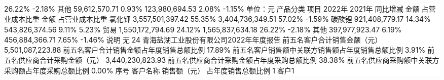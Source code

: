 26.22%
-2.18%
其他
59,612,570.71
0.93%
123,980,694.53
2.08%
-1.15%
单位：元
产品分类
项目
2022年
2021年
同比增减
金额
占营业成本比重
金额
占营业成本比重
氯化钾
3,557,501,397.42
55.35%
3,404,736,349.51
57.02%
-1.59%
碳酸锂
921,408,779.17
14.34%
543,826,374.56
9.11%
5.23%
贸易
1,550,172,794.69
24.12%
1,565,837,634.18
26.22%
-2.18%
其他
397,977,923.47
6.19%
456,884,366.71
7.65%
-1.46%
说明
无
24
青海盐湖工业股份有限公司2022年年度报告
前五名客户合计销售金额（元）
5,501,087,223.88
前五名客户合计销售金额占年度销售总额比例
17.89%
前五名客户销售额中关联方销售额占年度销售总额比例
3.91%
前五名供应商合计采购金额（元）
3,440,230,823.93
前五名供应商合计采购金额占年度采购总额比例
38.38%
前五名供应商采购额中关联方采购额占年度采购总额比例
0.00%
序号
客户名称
销售额（元）
占年度销售总额比例
1
客户1